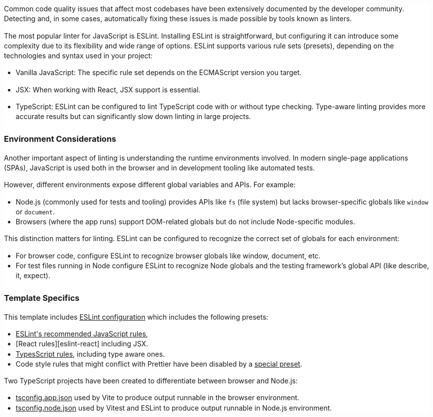 Common code quality issues that affect most codebases have been extensively
documented by the developer community. Detecting and, in some cases,
automatically fixing these issues is made possible by tools known as linters.

The most popular linter for JavaScript is ESLint. Installing ESLint is
straightforward, but configuring it can introduce some complexity due to its
flexibility and wide range of options. ESLint supports various rule sets
(presets), depending on the technologies and syntax used in your project:

- Vanilla JavaScript: The specific rule set depends on the ECMAScript version
  you target.
- JSX: When working with React, JSX support is essential.

- TypeScript: ESLint can be configured to lint TypeScript code with or without
  type checking. Type-aware linting provides more accurate results but can
  significantly slow down linting in large projects.

### Environment Considerations

Another important aspect of linting is understanding the runtime environments
involved. In modern single-page applications (SPAs), JavaScript is used both in
the browser and in development tooling like automated tests.

However, different environments expose different global variables and APIs. For
example:

- Node.js (commonly used for tests and tooling) provides APIs like `fs` (file
  system) but lacks browser-specific globals like `window` or `document`.
- Browsers (where the app runs) support DOM-related globals but do not include
  Node-specific modules.

This distinction matters for linting. ESLint can be configured to recognize the
correct set of globals for each environment:

- For browser code, configure ESLint to recognize browser globals like window,
  document, etc.
- For test files running in Node configure ESLint to recognize Node globals and
  the testing framework’s global API (like describe, it, expect).

### Template Specifics

This template includes [ESLint configuration][eslint-config] which includes the
following presets:

- [ESLint's recommended JavaScript rules][eslint-recommended],
- [React rules][eslint-react] including JSX.
- [TypesScript rules][eslint-ts], including type aware ones.
- Code style rules that might conflict with Prettier have been disabled by a
  [special preset][eslint-prettier].

Two TypeScript projects have been created to differentiate between browser and
Node.js:

- [tsconfig.app.json][ts-app] used by Vite to produce output runnable in the
  browser environment.
- [tsconfig.node.json][ts-node] used by Vitest and ESLint to produce output
  runnable in Node.js environment.


[extensions]: /template/.vscode/extensions.json
[launch]: /template/.vscode/launch.json
[deno]: https://deno.com/
[eslint-config]: /template/eslint.config.mjs
[ts]: /template/tsconfig.json
[ts-app]: /template/tsconfig.app.json
[ts-node]: /template/tsconfig.node.json
[eslint-prettier]: https://www.npmjs.com/package/eslint-config-prettier
[eslint-recommended]: https://eslint.org/docs/latest/rules/
[eslint-ts]: https://typescript-eslint.io/rules/
[ts-eslint]: https://typescript-eslint.io/
[editorconfig-web]: https://editorconfig.org/
[editorconfig-config]: /template/.editorconfig
[husky]: https://typicode.github.io/husky
[lint-staged]: https://www.npmjs.com/package/lint-staged
[rollup]: https://rollupjs.org/
[vite]: https://vite.dev/
[parcel]: https://parceljs.org/
[redux]: https://redux.js.org/
[redux-toolkit]: https://redux-toolkit.js.org/
[clsx]: https://github.com/lukeed/clsx
[tailwind]: https://tailwindcss.com/
[headlessui]: https://headlessui.com/
[esbuild]: https://esbuild.github.io/
[swc]: https://swc.rs/
[babel]: https://babeljs.io/
[vitest]: https://vitest.dev/
[jsdom]: https://github.com/jsdom/jsdom
[todo]: https://todomvc.com/
[gol]: https://en.wikipedia.org/wiki/Conway%27s_Game_of_Life